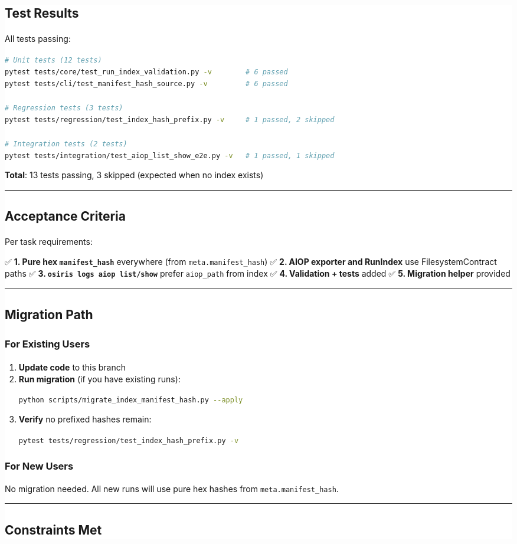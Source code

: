 
## Test Results

All tests passing:

```bash
# Unit tests (12 tests)
pytest tests/core/test_run_index_validation.py -v        # 6 passed
pytest tests/cli/test_manifest_hash_source.py -v         # 6 passed

# Regression tests (3 tests)
pytest tests/regression/test_index_hash_prefix.py -v     # 1 passed, 2 skipped

# Integration tests (2 tests)
pytest tests/integration/test_aiop_list_show_e2e.py -v   # 1 passed, 1 skipped
```

**Total**: 13 tests passing, 3 skipped (expected when no index exists)

---

## Acceptance Criteria

Per task requirements:

✅ **1. Pure hex `manifest_hash`** everywhere (from `meta.manifest_hash`)
✅ **2. AIOP exporter and RunIndex** use FilesystemContract paths
✅ **3. `osiris logs aiop list/show`** prefer `aiop_path` from index
✅ **4. Validation + tests** added
✅ **5. Migration helper** provided

---

## Migration Path

### For Existing Users

1. **Update code** to this branch
2. **Run migration** (if you have existing runs):
   ```bash
   python scripts/migrate_index_manifest_hash.py --apply
   ```
3. **Verify** no prefixed hashes remain:
   ```bash
   pytest tests/regression/test_index_hash_prefix.py -v
   ```

### For New Users

No migration needed. All new runs will use pure hex hashes from `meta.manifest_hash`.

---

## Constraints Met
